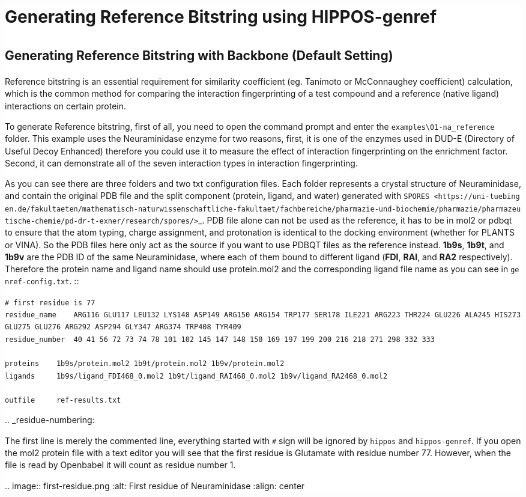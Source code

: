 Generating Reference Bitstring using HIPPOS-genref
==================================================

Generating Reference Bitstring with Backbone (Default Setting)
--------------------------------------------------------------

Reference bitstring is an essential requirement for similarity coefficient (eg. Tanimoto
or McConnaughey coefficient) calculation, which is the common method for comparing
the interaction fingerprinting of a test compound and a reference (native ligand)
interactions on certain protein.

To generate Reference bitstring, first of all, you need to open the command prompt and enter the 
``examples\01-na_reference`` folder. This example uses the Neuraminidase enzyme
for two reasons, first, it is one of the enzymes used in DUD-E (Directory of Useful
Decoy Enhanced) therefore you could use it to measure the effect of interaction fingerprinting
on the enrichment factor. Second, it can demonstrate all of the seven interaction types in
interaction fingerprinting.

As you can see there are three folders and two txt configuration files. Each folder represents
a crystal structure of Neuraminidase, and contain the original PDB file and the
split component (protein, ligand, and water) generated with 
`SPORES <https://uni-tuebingen.de/fakultaeten/mathematisch-naturwissenschaftliche-fakultaet/fachbereiche/pharmazie-und-biochemie/pharmazie/pharmazeutische-chemie/pd-dr-t-exner/research/spores/>`_. PDB file alone 
can not be used as the reference, it has to be in mol2 or pdbqt to ensure that the 
atom typing, charge assignment, and protonation is identical to the docking environment 
(whether for PLANTS or VINA). So the PDB files here only act as
the source if you want to use PDBQT files as the reference instead. **1b9s**,
**1b9t**, and **1b9v** are the PDB ID of the same Neuraminidase, where each of them
bound to  different ligand (**FDI**, **RAI**, and **RA2** respectively). Therefore 
the protein name and ligand name should use protein.mol2 and the corresponding ligand 
file name as you can see in ``genref-config.txt``. ::

	# first residue is 77
	residue_name	ARG116 GLU117 LEU132 LYS148 ASP149 ARG150 ARG154 TRP177 SER178 ILE221 ARG223 THR224 GLU226 ALA245 HIS273 GLU275 GLU276 ARG292 ASP294 GLY347 ARG374 TRP408 TYR409
	residue_number	40 41 56 72 73 74 78 101 102 145 147 148 150 169 197 199 200 216 218 271 298 332 333

	proteins	1b9s/protein.mol2 1b9t/protein.mol2 1b9v/protein.mol2
	ligands		1b9s/ligand_FDI468_0.mol2 1b9t/ligand_RAI468_0.mol2 1b9v/ligand_RA2468_0.mol2

	outfile		ref-results.txt


.. _residue-numbering:

The first line is merely the commented line, everything started with ``#`` sign will
be ignored by ``hippos`` and ``hippos-genref``. If you open the mol2 protein file with a text editor
you will see that the first residue is Glutamate with residue number 77. However, when
the file is read by Openbabel it will count as residue number 1. 

.. image:: first-residue.png
	:alt: First residue of Neuraminidase
	:align: center
